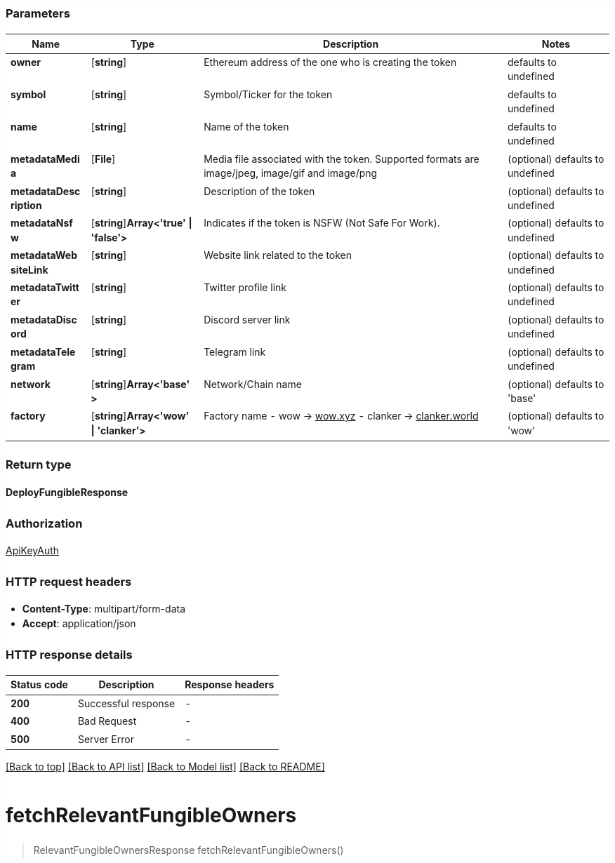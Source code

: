 ### Parameters

|Name | Type | Description  | Notes|
|------------- | ------------- | ------------- | -------------|
| **owner** | [**string**] | Ethereum address of the one who is creating the token | defaults to undefined|
| **symbol** | [**string**] | Symbol/Ticker for the token | defaults to undefined|
| **name** | [**string**] | Name of the token | defaults to undefined|
| **metadataMedia** | [**File**] | Media file associated with the token.  Supported formats are image/jpeg, image/gif and image/png  | (optional) defaults to undefined|
| **metadataDescription** | [**string**] | Description of the token | (optional) defaults to undefined|
| **metadataNsfw** | [**string**]**Array<&#39;true&#39; &#124; &#39;false&#39;>** | Indicates if the token is NSFW (Not Safe For Work).  | (optional) defaults to undefined|
| **metadataWebsiteLink** | [**string**] | Website link related to the token | (optional) defaults to undefined|
| **metadataTwitter** | [**string**] | Twitter profile link | (optional) defaults to undefined|
| **metadataDiscord** | [**string**] | Discord server link | (optional) defaults to undefined|
| **metadataTelegram** | [**string**] | Telegram link | (optional) defaults to undefined|
| **network** | [**string**]**Array<&#39;base&#39;>** | Network/Chain name | (optional) defaults to 'base'|
| **factory** | [**string**]**Array<&#39;wow&#39; &#124; &#39;clanker&#39;>** | Factory name - wow -&gt; [wow.xyz](https://wow.xyz) - clanker -&gt; [clanker.world](https://www.clanker.world)  | (optional) defaults to 'wow'|


### Return type

**DeployFungibleResponse**

### Authorization

[ApiKeyAuth](../README.md#ApiKeyAuth)

### HTTP request headers

 - **Content-Type**: multipart/form-data
 - **Accept**: application/json


### HTTP response details
| Status code | Description | Response headers |
|-------------|-------------|------------------|
|**200** | Successful response |  -  |
|**400** | Bad Request |  -  |
|**500** | Server Error |  -  |

[[Back to top]](#) [[Back to API list]](../README.md#documentation-for-api-endpoints) [[Back to Model list]](../README.md#documentation-for-models) [[Back to README]](../README.md)

# **fetchRelevantFungibleOwners**
> RelevantFungibleOwnersResponse fetchRelevantFungibleOwners()
